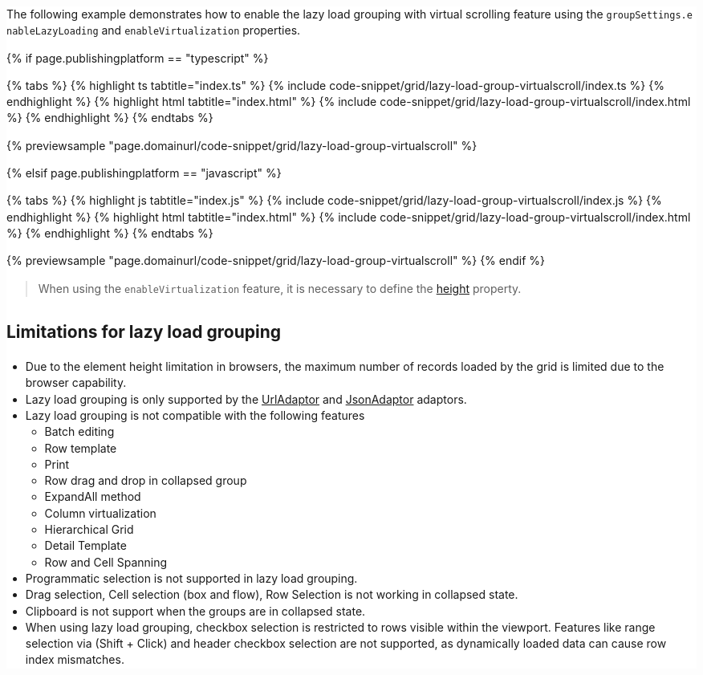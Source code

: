 The following example demonstrates how to enable the lazy load grouping with virtual scrolling feature using the `groupSettings.enableLazyLoading` and `enableVirtualization` properties.

{% if page.publishingplatform == "typescript" %}

 {% tabs %}
{% highlight ts tabtitle="index.ts" %}
{% include code-snippet/grid/lazy-load-group-virtualscroll/index.ts %}
{% endhighlight %}
{% highlight html tabtitle="index.html" %}
{% include code-snippet/grid/lazy-load-group-virtualscroll/index.html %}
{% endhighlight %}
{% endtabs %}
        
{% previewsample "page.domainurl/code-snippet/grid/lazy-load-group-virtualscroll" %}

{% elsif page.publishingplatform == "javascript" %}

{% tabs %}
{% highlight js tabtitle="index.js" %}
{% include code-snippet/grid/lazy-load-group-virtualscroll/index.js %}
{% endhighlight %}
{% highlight html tabtitle="index.html" %}
{% include code-snippet/grid/lazy-load-group-virtualscroll/index.html %}
{% endhighlight %}
{% endtabs %}

{% previewsample "page.domainurl/code-snippet/grid/lazy-load-group-virtualscroll" %}
{% endif %}

> When using the `enableVirtualization` feature, it is necessary to define the [height](../../documentation/api/grid/#height) property.

## Limitations for lazy load grouping

* Due to the element height limitation in browsers, the maximum number of records loaded by the grid is limited due to the browser capability.
* Lazy load grouping is only supported by the [UrlAdaptor](../../data/adaptors#url-adaptor) and [JsonAdaptor](../../data/adaptors#json-adaptor) adaptors.
* Lazy load grouping is not compatible with the following features
    * Batch editing
    * Row template
    * Print
    * Row drag and drop in collapsed group
    * ExpandAll method   
    * Column virtualization
    * Hierarchical Grid
    * Detail Template
    * Row and Cell Spanning  
* Programmatic selection is not supported  in lazy load grouping.
* Drag selection, Cell selection (box and flow), Row Selection is not working in collapsed state.
* Clipboard is not support when the groups are in collapsed state.
* When using lazy load grouping, checkbox selection is restricted to rows visible within the viewport. Features like range selection via (Shift + Click) and header checkbox selection are not supported, as dynamically loaded data can cause row index mismatches.